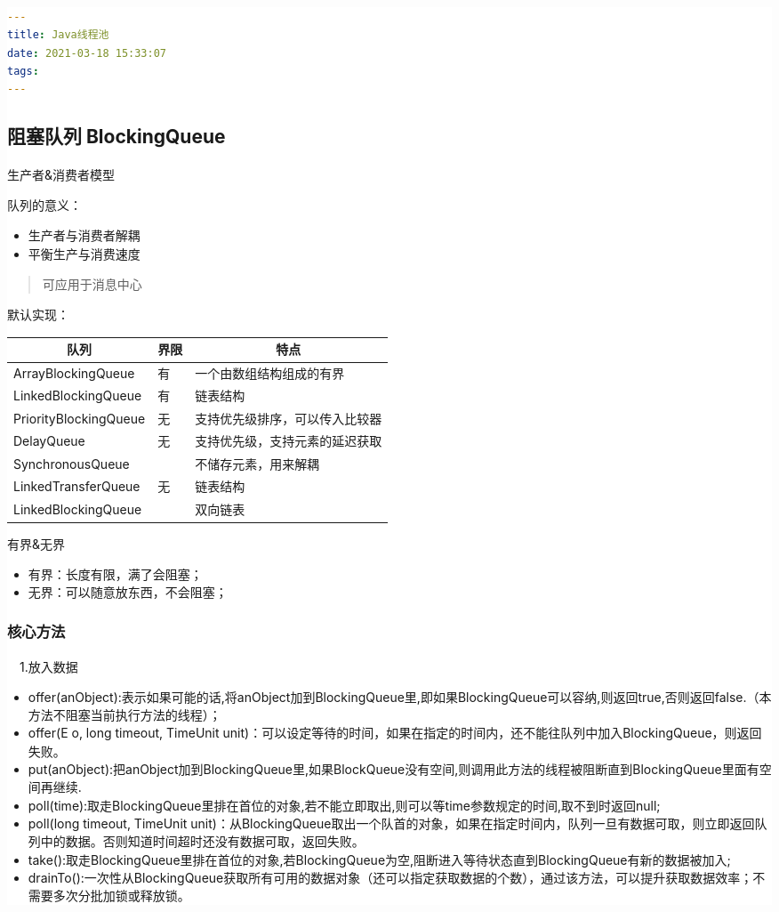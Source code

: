 ```yaml
---
title: Java线程池
date: 2021-03-18 15:33:07
tags:
---
```


## 阻塞队列 BlockingQueue

生产者&消费者模型

队列的意义：

- 生产者与消费者解耦
- 平衡生产与消费速度

>可应用于消息中心

默认实现：

|队列|界限|特点|
|---|---|---|
|ArrayBlockingQueue|有|一个由数组结构组成的有界|
|LinkedBlockingQueue|有|链表结构|
|PriorityBlockingQueue|无|支持优先级排序，可以传入比较器|
|DelayQueue|无|支持优先级，支持元素的延迟获取|
|SynchronousQueue||不储存元素，用来解耦|
|LinkedTransferQueue|无|链表结构|
|LinkedBlockingQueue||双向链表|

有界&无界

- 有界：长度有限，满了会阻塞；
- 无界：可以随意放东西，不会阻塞；

### 核心方法

　1.放入数据

- offer(anObject):表示如果可能的话,将anObject加到BlockingQueue里,即如果BlockingQueue可以容纳,则返回true,否则返回false.（本方法不阻塞当前执行方法的线程）；　　　　　　 
- offer(E o, long timeout, TimeUnit unit)：可以设定等待的时间，如果在指定的时间内，还不能往队列中加入BlockingQueue，则返回失败。
- put(anObject):把anObject加到BlockingQueue里,如果BlockQueue没有空间,则调用此方法的线程被阻断直到BlockingQueue里面有空间再继续.
- poll(time):取走BlockingQueue里排在首位的对象,若不能立即取出,则可以等time参数规定的时间,取不到时返回null;
- poll(long timeout, TimeUnit unit)：从BlockingQueue取出一个队首的对象，如果在指定时间内，队列一旦有数据可取，则立即返回队列中的数据。否则知道时间超时还没有数据可取，返回失败。
- take():取走BlockingQueue里排在首位的对象,若BlockingQueue为空,阻断进入等待状态直到BlockingQueue有新的数据被加入; 
- drainTo():一次性从BlockingQueue获取所有可用的数据对象（还可以指定获取数据的个数），通过该方法，可以提升获取数据效率；不需要多次分批加锁或释放锁。
